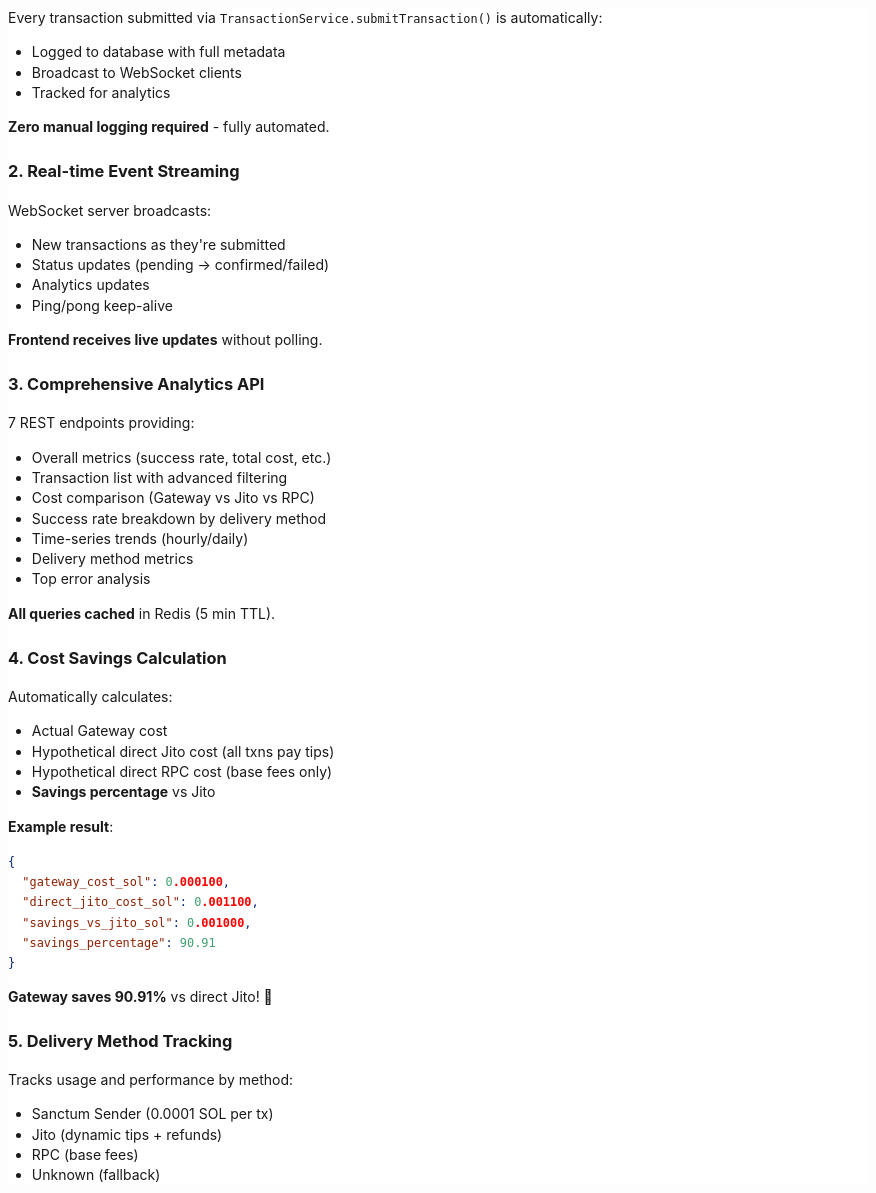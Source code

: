 Every transaction submitted via `TransactionService.submitTransaction()` is automatically:
- Logged to database with full metadata
- Broadcast to WebSocket clients
- Tracked for analytics

**Zero manual logging required** - fully automated.

### 2. Real-time Event Streaming

WebSocket server broadcasts:
- New transactions as they're submitted
- Status updates (pending → confirmed/failed)
- Analytics updates
- Ping/pong keep-alive

**Frontend receives live updates** without polling.

### 3. Comprehensive Analytics API

7 REST endpoints providing:
- Overall metrics (success rate, total cost, etc.)
- Transaction list with advanced filtering
- Cost comparison (Gateway vs Jito vs RPC)
- Success rate breakdown by delivery method
- Time-series trends (hourly/daily)
- Delivery method metrics
- Top error analysis

**All queries cached** in Redis (5 min TTL).

### 4. Cost Savings Calculation

Automatically calculates:
- Actual Gateway cost
- Hypothetical direct Jito cost (all txns pay tips)
- Hypothetical direct RPC cost (base fees only)
- **Savings percentage** vs Jito

**Example result**:
```json
{
  "gateway_cost_sol": 0.000100,
  "direct_jito_cost_sol": 0.001100,
  "savings_vs_jito_sol": 0.001000,
  "savings_percentage": 90.91
}
```

**Gateway saves 90.91%** vs direct Jito! 🎉

### 5. Delivery Method Tracking

Tracks usage and performance by method:
- Sanctum Sender (0.0001 SOL per tx)
- Jito (dynamic tips + refunds)
- RPC (base fees)
- Unknown (fallback)
